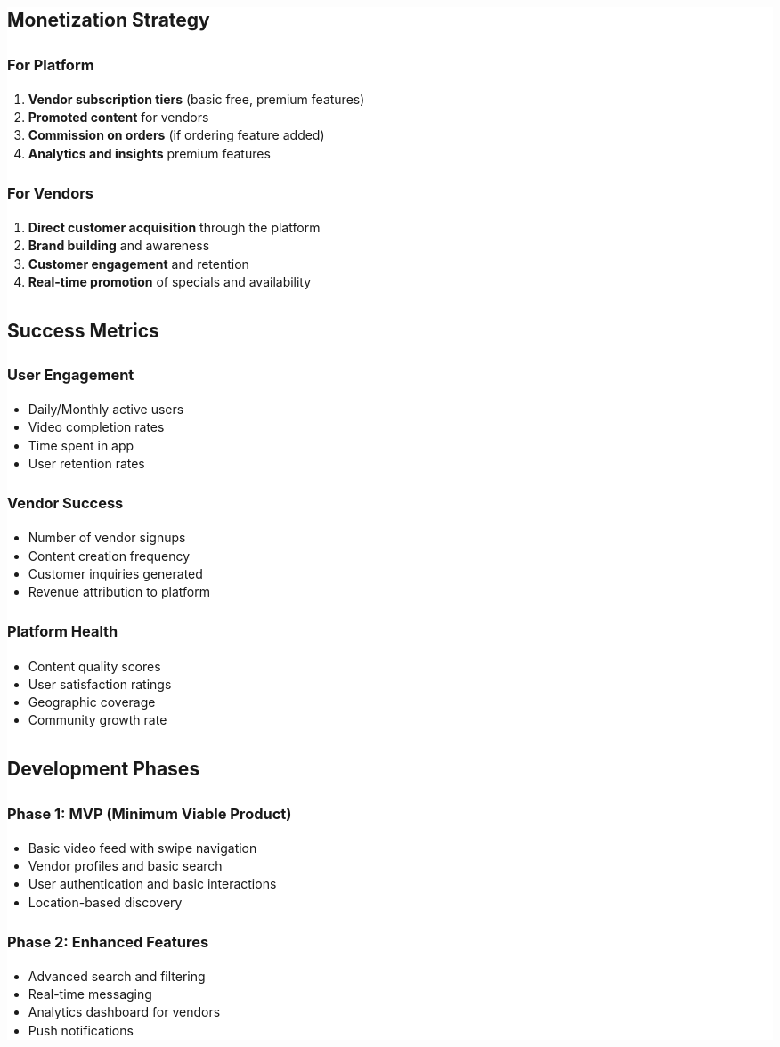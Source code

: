 ## Monetization Strategy

### For Platform
1. **Vendor subscription tiers** (basic free, premium features)
2. **Promoted content** for vendors
3. **Commission on orders** (if ordering feature added)
4. **Analytics and insights** premium features

### For Vendors
1. **Direct customer acquisition** through the platform
2. **Brand building** and awareness
3. **Customer engagement** and retention
4. **Real-time promotion** of specials and availability

## Success Metrics

### User Engagement
- Daily/Monthly active users
- Video completion rates
- Time spent in app
- User retention rates

### Vendor Success
- Number of vendor signups
- Content creation frequency
- Customer inquiries generated
- Revenue attribution to platform

### Platform Health
- Content quality scores
- User satisfaction ratings
- Geographic coverage
- Community growth rate

## Development Phases

### Phase 1: MVP (Minimum Viable Product)
- Basic video feed with swipe navigation
- Vendor profiles and basic search
- User authentication and basic interactions
- Location-based discovery

### Phase 2: Enhanced Features
- Advanced search and filtering
- Real-time messaging
- Analytics dashboard for vendors
- Push notifications
